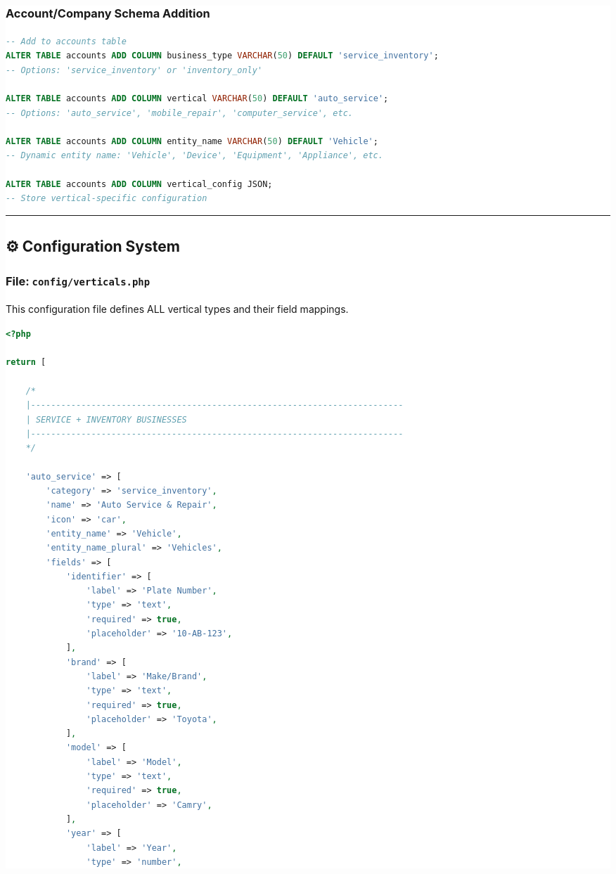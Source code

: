 ### Account/Company Schema Addition

```sql
-- Add to accounts table
ALTER TABLE accounts ADD COLUMN business_type VARCHAR(50) DEFAULT 'service_inventory';
-- Options: 'service_inventory' or 'inventory_only'

ALTER TABLE accounts ADD COLUMN vertical VARCHAR(50) DEFAULT 'auto_service';
-- Options: 'auto_service', 'mobile_repair', 'computer_service', etc.

ALTER TABLE accounts ADD COLUMN entity_name VARCHAR(50) DEFAULT 'Vehicle';
-- Dynamic entity name: 'Vehicle', 'Device', 'Equipment', 'Appliance', etc.

ALTER TABLE accounts ADD COLUMN vertical_config JSON;
-- Store vertical-specific configuration
```

---

## ⚙️ Configuration System

### File: `config/verticals.php`

This configuration file defines ALL vertical types and their field mappings.

```php
<?php

return [

    /*
    |--------------------------------------------------------------------------
    | SERVICE + INVENTORY BUSINESSES
    |--------------------------------------------------------------------------
    */

    'auto_service' => [
        'category' => 'service_inventory',
        'name' => 'Auto Service & Repair',
        'icon' => 'car',
        'entity_name' => 'Vehicle',
        'entity_name_plural' => 'Vehicles',
        'fields' => [
            'identifier' => [
                'label' => 'Plate Number',
                'type' => 'text',
                'required' => true,
                'placeholder' => '10-AB-123',
            ],
            'brand' => [
                'label' => 'Make/Brand',
                'type' => 'text',
                'required' => true,
                'placeholder' => 'Toyota',
            ],
            'model' => [
                'label' => 'Model',
                'type' => 'text',
                'required' => true,
                'placeholder' => 'Camry',
            ],
            'year' => [
                'label' => 'Year',
                'type' => 'number',
```